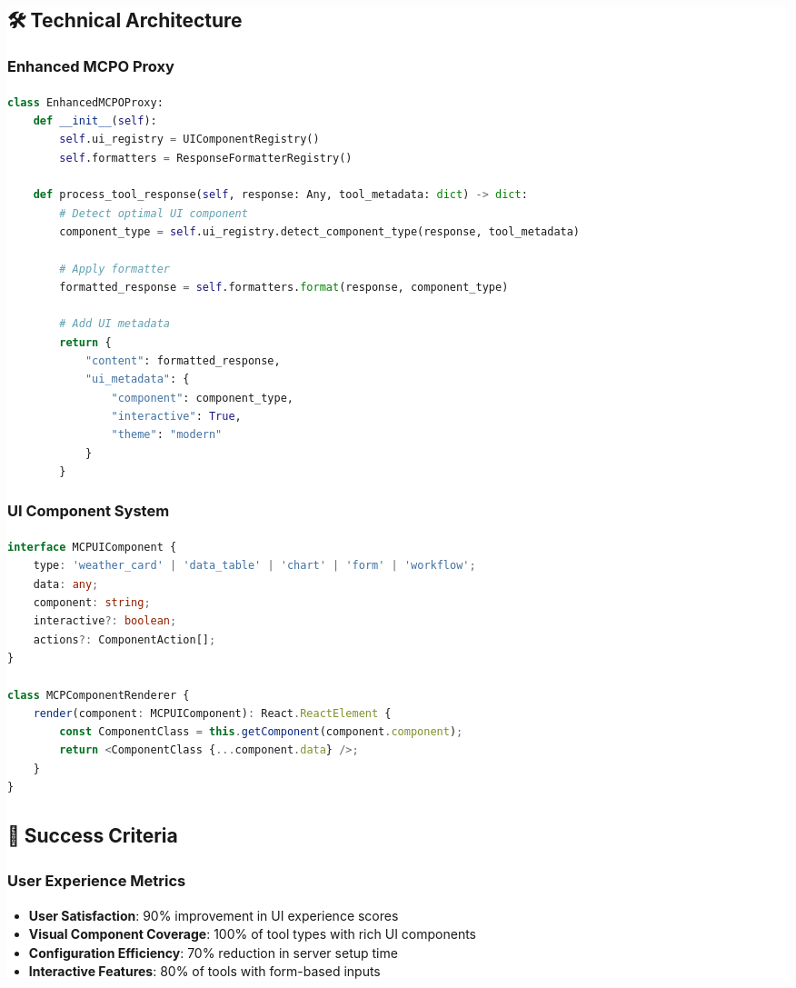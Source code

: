 ## 🛠️ **Technical Architecture**

### **Enhanced MCPO Proxy**
```python
class EnhancedMCPOProxy:
    def __init__(self):
        self.ui_registry = UIComponentRegistry()
        self.formatters = ResponseFormatterRegistry()
        
    def process_tool_response(self, response: Any, tool_metadata: dict) -> dict:
        # Detect optimal UI component
        component_type = self.ui_registry.detect_component_type(response, tool_metadata)
        
        # Apply formatter
        formatted_response = self.formatters.format(response, component_type)
        
        # Add UI metadata
        return {
            "content": formatted_response,
            "ui_metadata": {
                "component": component_type,
                "interactive": True,
                "theme": "modern"
            }
        }
```

### **UI Component System**
```typescript
interface MCPUIComponent {
    type: 'weather_card' | 'data_table' | 'chart' | 'form' | 'workflow';
    data: any;
    component: string;
    interactive?: boolean;
    actions?: ComponentAction[];
}

class MCPComponentRenderer {
    render(component: MCPUIComponent): React.ReactElement {
        const ComponentClass = this.getComponent(component.component);
        return <ComponentClass {...component.data} />;
    }
}
```

## 🎯 **Success Criteria**

### **User Experience Metrics**
- **User Satisfaction**: 90% improvement in UI experience scores
- **Visual Component Coverage**: 100% of tool types with rich UI components
- **Configuration Efficiency**: 70% reduction in server setup time
- **Interactive Features**: 80% of tools with form-based inputs
